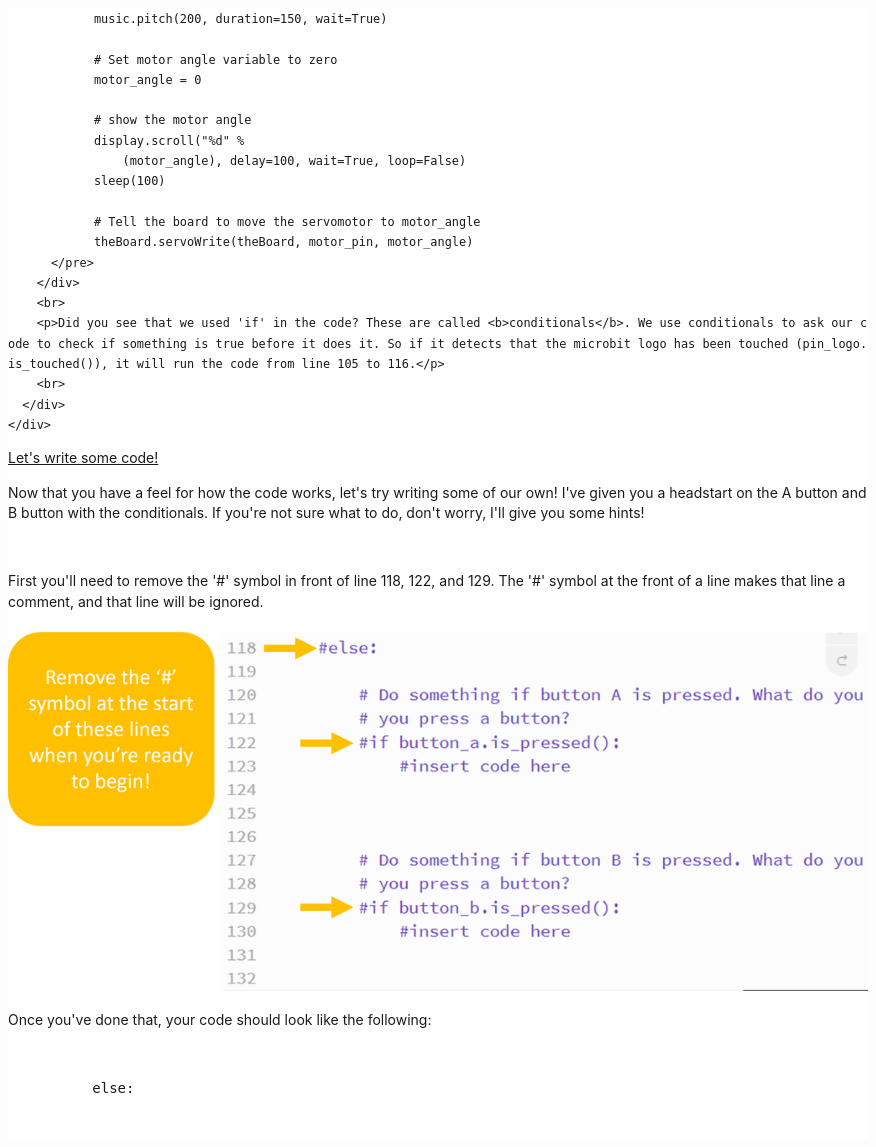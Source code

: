                 music.pitch(200, duration=150, wait=True)

                # Set motor angle variable to zero
                motor_angle = 0

                # show the motor angle
                display.scroll("%d" %
                    (motor_angle), delay=100, wait=True, loop=False)
                sleep(100)

                # Tell the board to move the servomotor to motor_angle
                theBoard.servoWrite(theBoard, motor_pin, motor_angle)
          </pre>
        </div>
        <br>
        <p>Did you see that we used 'if' in the code? These are called <b>conditionals</b>. We use conditionals to ask our code to check if something is true before it does it. So if it detects that the microbit logo has been touched (pin_logo.is_touched()), it will run the code from line 105 to 116.</p>
        <br>
      </div>
    </div>
  </div>

  <div class="card">
    <div class="card-header">
      <a class="collapsed card-link" data-toggle="collapse" href="#collapseSixC">
        Let's write some code!
      </a>
    </div>
    <div id="collapseSixC" class="collapse" data-parent="#accordion">
      <div class="card-body">
        <p>Now that you have a feel for how the code works, let's try writing some of our own! I've given you a headstart on the A button and B button with the conditionals. If you're not sure what to do, don't worry, I'll give you some hints!</p>
        <br>
        <p>First you'll need to remove the '#' symbol in front of line 118, 122, and 129. The '#' symbol at the front of a line makes that line a comment, and that line will be ignored.</p>
        <p><img src="images/Coding/Remove_comments_servo.png" class="img-fluid" alt="Where to remove comments"></p>
        <p>Once you've done that, your code should look like the following:</p>
        <br>
        <pre class="prettyprint" style="max-height:300px;overflow:auto">
          else: